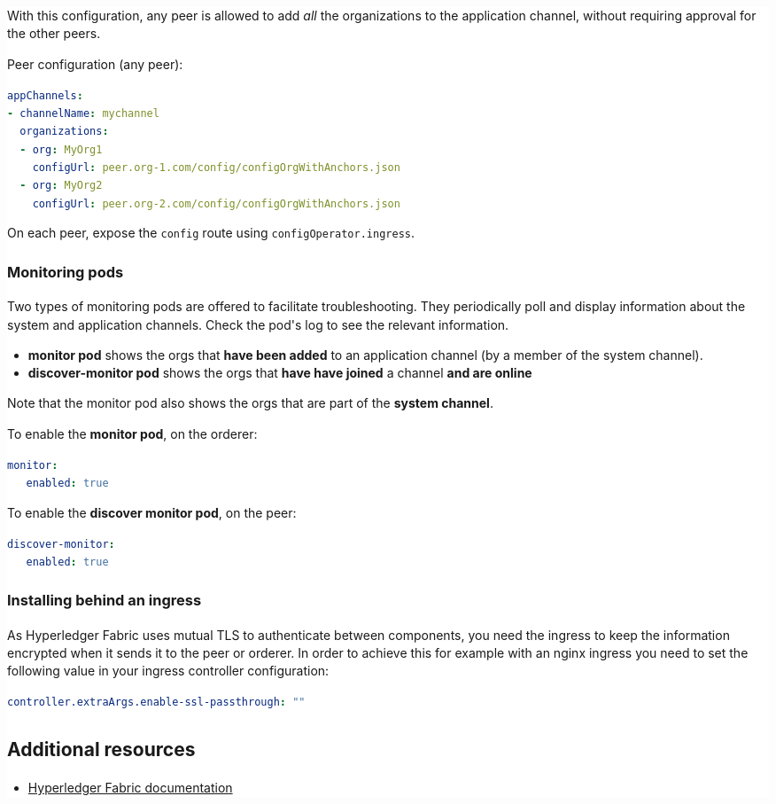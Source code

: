 With this configuration, any peer is allowed to add _all_ the organizations to the application channel, without requiring approval for the other peers.

Peer configuration (any peer):

```yaml
appChannels:
- channelName: mychannel
  organizations:
  - org: MyOrg1
    configUrl: peer.org-1.com/config/configOrgWithAnchors.json
  - org: MyOrg2
    configUrl: peer.org-2.com/config/configOrgWithAnchors.json
```

On each peer, expose the `config` route using `configOperator.ingress`.


### Monitoring pods

Two types of monitoring pods are offered to facilitate troubleshooting. They periodically poll and display information about the system and application channels. Check the pod's log to see the relevant information.

- **monitor pod** shows the orgs that **have been added** to an application channel (by a member of the system channel).
- **discover-monitor pod** shows the orgs that **have have joined** a channel **and are online**

Note that the monitor pod also shows the orgs that are part of the **system channel**.

To enable the **monitor pod**, on the orderer:

```yaml
monitor:
   enabled: true
```

To enable the **discover monitor pod**, on the peer:

```yaml
discover-monitor:
   enabled: true
```

### Installing behind an ingress

As Hyperledger Fabric uses mutual TLS to authenticate between components, you need the ingress to keep the information encrypted when it sends it to the peer or orderer.
In order to achieve this for example with an nginx ingress you need to set the following value in your ingress controller configuration:
```yaml
controller.extraArgs.enable-ssl-passthrough: ""
```


## Additional resources

- [Hyperledger Fabric documentation](https://hyperledger-fabric.readthedocs.io/en/release-1.4/)
